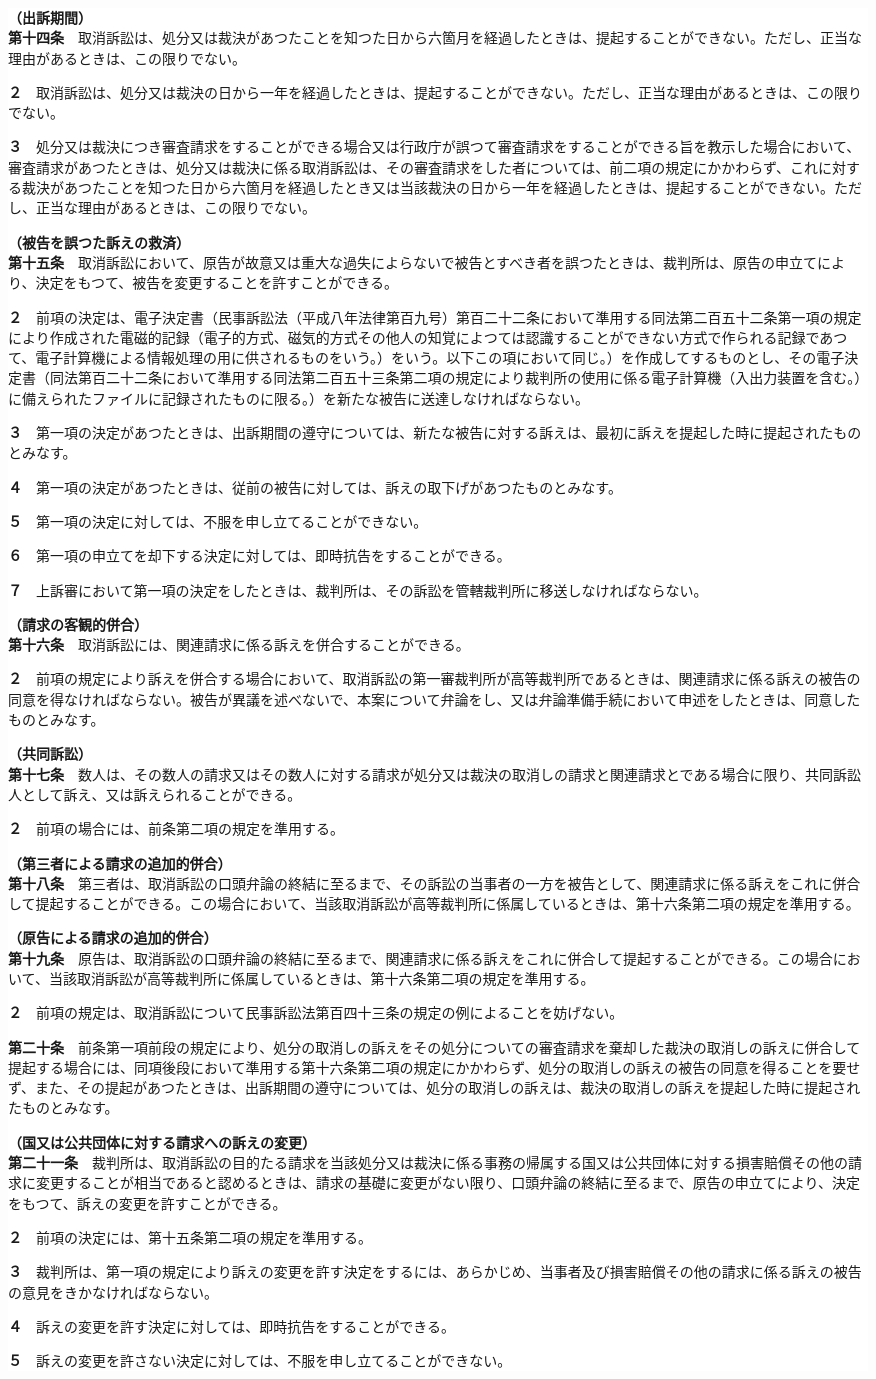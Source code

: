 **（出訴期間）**  
**第十四条**　取消訴訟は、処分又は裁決があつたことを知つた日から六箇月を経過したときは、提起することができない。ただし、正当な理由があるときは、この限りでない。  
  
**２**　取消訴訟は、処分又は裁決の日から一年を経過したときは、提起することができない。ただし、正当な理由があるときは、この限りでない。  
  
**３**　処分又は裁決につき審査請求をすることができる場合又は行政庁が誤つて審査請求をすることができる旨を教示した場合において、審査請求があつたときは、処分又は裁決に係る取消訴訟は、その審査請求をした者については、前二項の規定にかかわらず、これに対する裁決があつたことを知つた日から六箇月を経過したとき又は当該裁決の日から一年を経過したときは、提起することができない。ただし、正当な理由があるときは、この限りでない。  
  
**（被告を誤つた訴えの救済）**  
**第十五条**　取消訴訟において、原告が故意又は重大な過失によらないで被告とすべき者を誤つたときは、裁判所は、原告の申立てにより、決定をもつて、被告を変更することを許すことができる。  
  
**２**　前項の決定は、電子決定書（民事訴訟法（平成八年法律第百九号）第百二十二条において準用する同法第二百五十二条第一項の規定により作成された電磁的記録（電子的方式、磁気的方式その他人の知覚によつては認識することができない方式で作られる記録であつて、電子計算機による情報処理の用に供されるものをいう。）をいう。以下この項において同じ。）を作成してするものとし、その電子決定書（同法第百二十二条において準用する同法第二百五十三条第二項の規定により裁判所の使用に係る電子計算機（入出力装置を含む。）に備えられたファイルに記録されたものに限る。）を新たな被告に送達しなければならない。  
  
**３**　第一項の決定があつたときは、出訴期間の遵守については、新たな被告に対する訴えは、最初に訴えを提起した時に提起されたものとみなす。  
  
**４**　第一項の決定があつたときは、従前の被告に対しては、訴えの取下げがあつたものとみなす。  
  
**５**　第一項の決定に対しては、不服を申し立てることができない。  
  
**６**　第一項の申立てを却下する決定に対しては、即時抗告をすることができる。  
  
**７**　上訴審において第一項の決定をしたときは、裁判所は、その訴訟を管轄裁判所に移送しなければならない。  
  
**（請求の客観的併合）**  
**第十六条**　取消訴訟には、関連請求に係る訴えを併合することができる。  
  
**２**　前項の規定により訴えを併合する場合において、取消訴訟の第一審裁判所が高等裁判所であるときは、関連請求に係る訴えの被告の同意を得なければならない。被告が異議を述べないで、本案について弁論をし、又は弁論準備手続において申述をしたときは、同意したものとみなす。  
  
**（共同訴訟）**  
**第十七条**　数人は、その数人の請求又はその数人に対する請求が処分又は裁決の取消しの請求と関連請求とである場合に限り、共同訴訟人として訴え、又は訴えられることができる。  
  
**２**　前項の場合には、前条第二項の規定を準用する。  
  
**（第三者による請求の追加的併合）**  
**第十八条**　第三者は、取消訴訟の口頭弁論の終結に至るまで、その訴訟の当事者の一方を被告として、関連請求に係る訴えをこれに併合して提起することができる。この場合において、当該取消訴訟が高等裁判所に係属しているときは、第十六条第二項の規定を準用する。  
  
**（原告による請求の追加的併合）**  
**第十九条**　原告は、取消訴訟の口頭弁論の終結に至るまで、関連請求に係る訴えをこれに併合して提起することができる。この場合において、当該取消訴訟が高等裁判所に係属しているときは、第十六条第二項の規定を準用する。  
  
**２**　前項の規定は、取消訴訟について民事訴訟法第百四十三条の規定の例によることを妨げない。  
  
**第二十条**　前条第一項前段の規定により、処分の取消しの訴えをその処分についての審査請求を棄却した裁決の取消しの訴えに併合して提起する場合には、同項後段において準用する第十六条第二項の規定にかかわらず、処分の取消しの訴えの被告の同意を得ることを要せず、また、その提起があつたときは、出訴期間の遵守については、処分の取消しの訴えは、裁決の取消しの訴えを提起した時に提起されたものとみなす。  
  
**（国又は公共団体に対する請求への訴えの変更）**  
**第二十一条**　裁判所は、取消訴訟の目的たる請求を当該処分又は裁決に係る事務の帰属する国又は公共団体に対する損害賠償その他の請求に変更することが相当であると認めるときは、請求の基礎に変更がない限り、口頭弁論の終結に至るまで、原告の申立てにより、決定をもつて、訴えの変更を許すことができる。  
  
**２**　前項の決定には、第十五条第二項の規定を準用する。  
  
**３**　裁判所は、第一項の規定により訴えの変更を許す決定をするには、あらかじめ、当事者及び損害賠償その他の請求に係る訴えの被告の意見をきかなければならない。  
  
**４**　訴えの変更を許す決定に対しては、即時抗告をすることができる。  
  
**５**　訴えの変更を許さない決定に対しては、不服を申し立てることができない。  
  